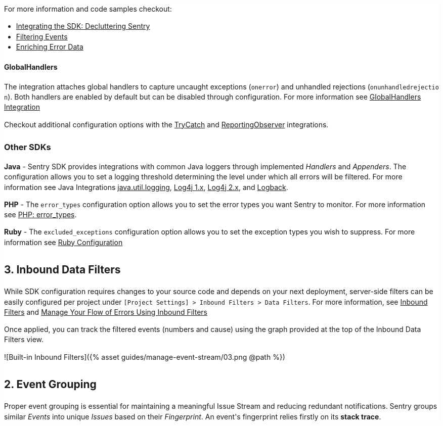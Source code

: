 For more information and code samples checkout:

- [Integrating the SDK: Decluttering Sentry](https://docs.sentry.io/platforms/javascript/#decluttering-sentry)
- [Filtering Events](https://docs.sentry.io/error-reporting/configuration/filtering)
- [Enriching Error Data](https://docs.sentry.io/enriching-error-data/additional-data/?platform=browser)

#### GlobalHandlers

The integration attaches global handlers to capture uncaught exceptions (`onerror`) and unhandled rejections (`onunhandledrejection`). Both handlers are enabled by default but can be disabled through configuration. For more information see [GlobalHandlers Integration](https://docs.sentry.io/platforms/javascript/#globalhandlers)

Checkout additional configuration options with the [TryCatch](https://docs.sentry.io/platforms/javascript/#trycatch) and [ReportingObserver](https://docs.sentry.io/platforms/javascript/#reportingobserver) integrations.

### Other SDKs

**Java** - Sentry SDK provides integrations with common Java loggers through implemented _Handlers_ and _Appenders_. The configuration allows you to set a logging threshold determining the level under which all errors will be filtered. For more information see Java Integrations [java.util.logging](https://docs.sentry.io/clients/java/integrations/#javautillogging), [Log4j 1.x](https://docs.sentry.io/clients/java/integrations/#log4j-1x), [Log4j 2.x](https://docs.sentry.io/clients/java/integrations/#log4j-2x), and [Logback](https://docs.sentry.io/clients/java/integrations/#logback).

**PHP** - The `error_types` configuration option allows you to set the error types you want Sentry to monitor. For more information see [PHP: error_types](https://docs.sentry.io/error-reporting/configuration/?platform=php#error_types).

**Ruby** - The `excluded_exceptions` configuration option allows you to set the exception types you wish to suppress. For more information see [Ruby Configuration](https://docs.sentry.io/clients/ruby/config/#optional-settings)

## 3. Inbound Data Filters

While SDK configuration requires changes to your source code and depends on your next deployment, server-side filters can be easily configured per project under `[Project Settings] > Inbound Filters > Data Filters`. For more information, see [Inbound Filters](https://docs.sentry.io/accounts/quotas/#inbound-data-filters) and [Manage Your Flow of Errors Using Inbound Filters](https://blog.sentry.io/2017/11/27/setting-up-inbound-filters)

Once applied, you can track the filtered events (numbers and cause) using the graph provided at the top of the Inbound Data Filters view.

![Built-in Inbound Filters]({% asset guides/manage-event-stream/03.png @path %})

## 2. Event Grouping

Proper event grouping is essential for maintaining a meaningful Issue Stream and reducing redundant notifications. Sentry groups similar _Events_ into unique _Issues_ based on their _Fingerprint_. An event's fingerprint relies firstly on its **stack trace**. 
